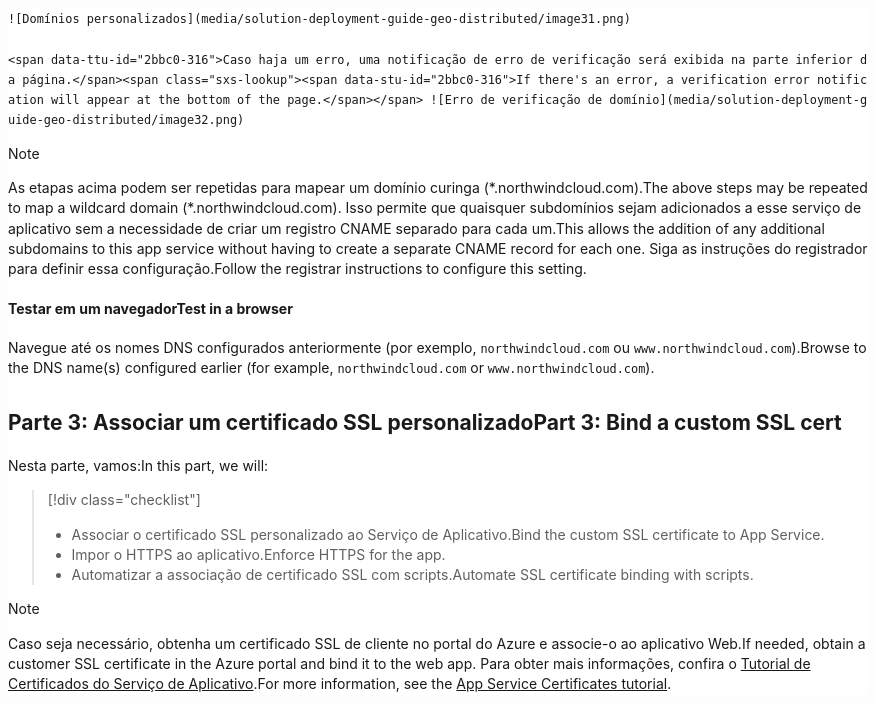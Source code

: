     ![Domínios personalizados](media/solution-deployment-guide-geo-distributed/image31.png) 
  
    <span data-ttu-id="2bbc0-316">Caso haja um erro, uma notificação de erro de verificação será exibida na parte inferior da página.</span><span class="sxs-lookup"><span data-stu-id="2bbc0-316">If there's an error, a verification error notification will appear at the bottom of the page.</span></span> ![Erro de verificação de domínio](media/solution-deployment-guide-geo-distributed/image32.png)

> [!Note]  
>  <span data-ttu-id="2bbc0-318">As etapas acima podem ser repetidas para mapear um domínio curinga (\*.northwindcloud.com).</span><span class="sxs-lookup"><span data-stu-id="2bbc0-318">The above steps may be repeated to map a wildcard domain (\*.northwindcloud.com).</span></span> <span data-ttu-id="2bbc0-319">Isso permite que quaisquer subdomínios sejam adicionados a esse serviço de aplicativo sem a necessidade de criar um registro CNAME separado para cada um.</span><span class="sxs-lookup"><span data-stu-id="2bbc0-319">This allows the addition of any additional subdomains to this app service without having to create a separate CNAME record for each one.</span></span> <span data-ttu-id="2bbc0-320">Siga as instruções do registrador para definir essa configuração.</span><span class="sxs-lookup"><span data-stu-id="2bbc0-320">Follow the registrar instructions to configure this setting.</span></span>

#### <a name="test-in-a-browser"></a><span data-ttu-id="2bbc0-321">Testar em um navegador</span><span class="sxs-lookup"><span data-stu-id="2bbc0-321">Test in a browser</span></span>

<span data-ttu-id="2bbc0-322">Navegue até os nomes DNS configurados anteriormente (por exemplo, `northwindcloud.com` ou `www.northwindcloud.com`).</span><span class="sxs-lookup"><span data-stu-id="2bbc0-322">Browse to the DNS name(s) configured earlier (for example, `northwindcloud.com` or `www.northwindcloud.com`).</span></span>

## <a name="part-3-bind-a-custom-ssl-cert"></a><span data-ttu-id="2bbc0-323">Parte 3: Associar um certificado SSL personalizado</span><span class="sxs-lookup"><span data-stu-id="2bbc0-323">Part 3: Bind a custom SSL cert</span></span>

<span data-ttu-id="2bbc0-324">Nesta parte, vamos:</span><span class="sxs-lookup"><span data-stu-id="2bbc0-324">In this part, we will:</span></span>

> [!div class="checklist"]
> - <span data-ttu-id="2bbc0-325">Associar o certificado SSL personalizado ao Serviço de Aplicativo.</span><span class="sxs-lookup"><span data-stu-id="2bbc0-325">Bind the custom SSL certificate to App Service.</span></span>
> - <span data-ttu-id="2bbc0-326">Impor o HTTPS ao aplicativo.</span><span class="sxs-lookup"><span data-stu-id="2bbc0-326">Enforce HTTPS for the app.</span></span>
> - <span data-ttu-id="2bbc0-327">Automatizar a associação de certificado SSL com scripts.</span><span class="sxs-lookup"><span data-stu-id="2bbc0-327">Automate SSL certificate binding with scripts.</span></span>

> [!Note]  
> <span data-ttu-id="2bbc0-328">Caso seja necessário, obtenha um certificado SSL de cliente no portal do Azure e associe-o ao aplicativo Web.</span><span class="sxs-lookup"><span data-stu-id="2bbc0-328">If needed, obtain a customer SSL certificate in the Azure portal and bind it to the web app.</span></span> <span data-ttu-id="2bbc0-329">Para obter mais informações, confira o [Tutorial de Certificados do Serviço de Aplicativo](/azure/app-service/web-sites-purchase-ssl-web-site).</span><span class="sxs-lookup"><span data-stu-id="2bbc0-329">For more information, see the [App Service Certificates tutorial](/azure/app-service/web-sites-purchase-ssl-web-site).</span></span>
